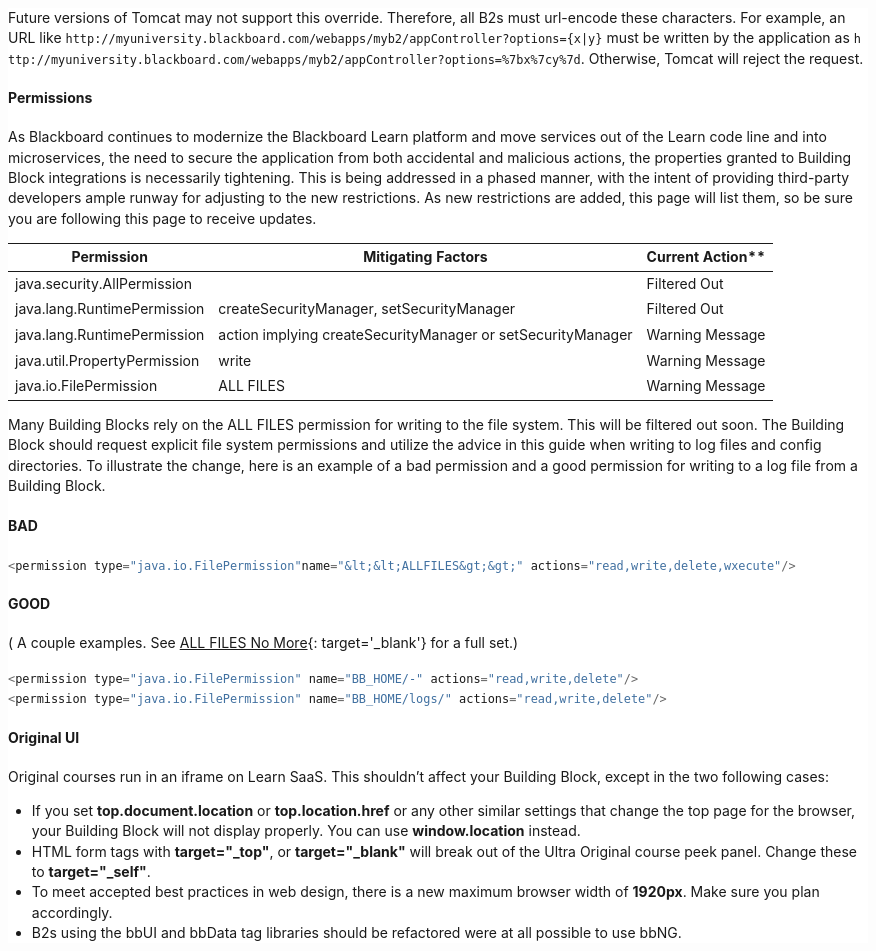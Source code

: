 Future versions of Tomcat may not support this override. Therefore, all B2s
must url-encode these characters. For example, an URL like `http://myuniversity.blackboard.com/webapps/myb2/appController?options={x|y}` must be written by the application as `http://myuniversity.blackboard.com/webapps/myb2/appController?options=%7bx%7cy%7d`. Otherwise, Tomcat will reject the request.

#### Permissions

As Blackboard continues to modernize the Blackboard Learn platform and move
services out of the Learn code line and into microservices, the need to secure
the application from both accidental and malicious actions, the properties
granted to Building Block integrations is necessarily tightening. This is
being addressed in a phased manner, with the intent of providing third-party
developers ample runway for adjusting to the new restrictions. As new
restrictions are added, this page will list them, so be sure you are following
this page to receive updates.

Permission | Mitigating Factors | Current Action**
---|---|---
java.security.AllPermission |  | Filtered Out 
java.lang.RuntimePermission | createSecurityManager, setSecurityManager | Filtered Out
java.lang.RuntimePermission | action implying createSecurityManager or setSecurityManager | Warning Message
java.util.PropertyPermission | write | Warning Message
java.io.FilePermission | ALL FILES | Warning Message

Many Building Blocks rely on the ALL FILES permission for writing to the file
system. This will be filtered out soon. The Building Block should request
explicit file system permissions and utilize the advice in this guide when
writing to log files and config directories. To illustrate the change, here is
an example of a bad permission and a good permission for writing to a log file
from a Building Block.

#### BAD

~~~ java
<permission type="java.io.FilePermission"name="&lt;&lt;ALLFILES&gt;&gt;" actions="read,write,delete,wxecute"/>
~~~

#### GOOD 
( A couple examples. See [ALL FILES No More](https://community.blackboard.com/blogs/4/26){: target='_blank'} for a full set.)

~~~ java
<permission type="java.io.FilePermission" name="BB_HOME/-" actions="read,write,delete"/>
<permission type="java.io.FilePermission" name="BB_HOME/logs/" actions="read,write,delete"/>
~~~

#### Original UI

Original courses run in an iframe on Learn SaaS. This shouldn’t affect your
Building Block, except in the two following cases:

  * If you set **top.document.location** or **top.location.href** or any other similar settings that change the top page for the browser, your Building Block will not display properly. You can use **window.location** instead.
  * HTML form tags with **target="_top"**, or **target="_blank"** will break out of the Ultra Original course peek panel. Change these to **target="_self"**.
  * To meet accepted best practices in web design, there is a new maximum browser width of **1920px**. Make sure you plan accordingly.
  * B2s using the bbUI and bbData tag libraries should be refactored were at all possible to use bbNG.
